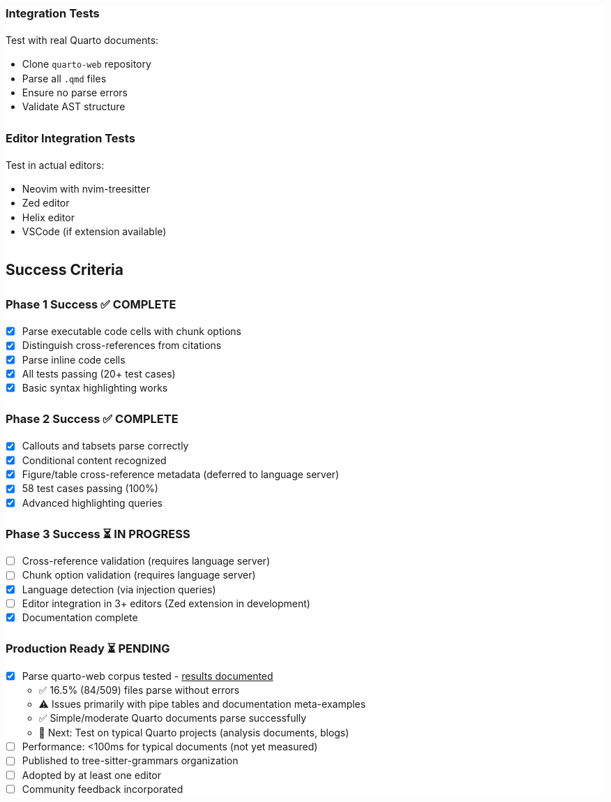### Integration Tests

Test with real Quarto documents:
- Clone `quarto-web` repository
- Parse all `.qmd` files
- Ensure no parse errors
- Validate AST structure

### Editor Integration Tests

Test in actual editors:
- Neovim with nvim-treesitter
- Zed editor
- Helix editor
- VSCode (if extension available)

## Success Criteria

### Phase 1 Success ✅ COMPLETE
- [x] Parse executable code cells with chunk options
- [x] Distinguish cross-references from citations
- [x] Parse inline code cells
- [x] All tests passing (20+ test cases)
- [x] Basic syntax highlighting works

### Phase 2 Success ✅ COMPLETE
- [x] Callouts and tabsets parse correctly
- [x] Conditional content recognized
- [x] Figure/table cross-reference metadata (deferred to language server)
- [x] 58 test cases passing (100%)
- [x] Advanced highlighting queries

### Phase 3 Success ⏳ IN PROGRESS
- [ ] Cross-reference validation (requires language server)
- [ ] Chunk option validation (requires language server)
- [x] Language detection (via injection queries)
- [ ] Editor integration in 3+ editors (Zed extension in development)
- [x] Documentation complete

### Production Ready ⏳ PENDING
- [x] Parse quarto-web corpus tested - [results documented](./quarto-web-test-results.md)
  - ✅ 16.5% (84/509) files parse without errors
  - ⚠️  Issues primarily with pipe tables and documentation meta-examples
  - ✅ Simple/moderate Quarto documents parse successfully
  - 🎯 Next: Test on typical Quarto projects (analysis documents, blogs)
- [ ] Performance: <100ms for typical documents (not yet measured)
- [ ] Published to tree-sitter-grammars organization
- [ ] Adopted by at least one editor
- [ ] Community feedback incorporated
